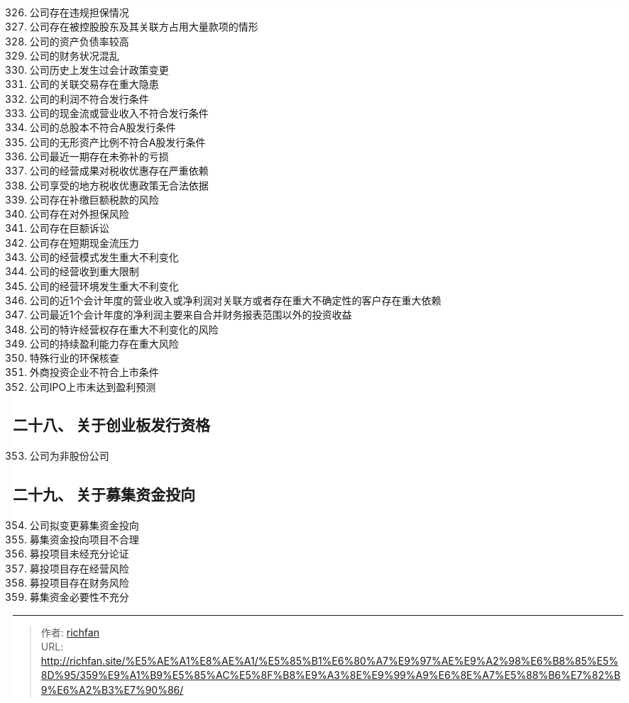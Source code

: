326. 公司存在违规担保情况
327. 公司存在被控股股东及其关联方占用大量款项的情形
328. 公司的资产负债率较高　　
329. 公司的财务状况混乱　　
330. 公司历史上发生过会计政策变更　　
331. 公司的关联交易存在重大隐患　　
332. 公司的利润不符合发行条件　　
333. 公司的现金流或营业收入不符合发行条件　　
334. 公司的总股本不符合A股发行条件　　
335. 公司的无形资产比例不符合A股发行条件　　
336. 公司最近一期存在未弥补的亏损　　
337. 公司的经营成果对税收优惠存在严重依赖　　
338. 公司享受的地方税收优惠政策无合法依据　　
339. 公司存在补缴巨额税款的风险　　
340. 公司存在对外担保风险　　
341. 公司存在巨额诉讼　　
342. 公司存在短期现金流压力　　
343. 公司的经营模式发生重大不利变化　　
344. 公司的经营收到重大限制　　
345. 公司的经营环境发生重大不利变化　　
346. 公司的近1个会计年度的营业收入或净利润对关联方或者存在重大不确定性的客户存在重大依赖　　
347. 公司最近1个会计年度的净利润主要来自合并财务报表范围以外的投资收益　　
348. 公司的特许经营权存在重大不利变化的风险　　
349. 公司的持续盈利能力存在重大风险　　
350. 特殊行业的环保核查　　
351. 外商投资企业不符合上市条件　　
352. 公司IPO上市未达到盈利预测

## 二十八、 关于创业板发行资格

353. 公司为非股份公司

## 二十九、 关于募集资金投向

354. 公司拟变更募集资金投向　　
355. 募集资金投向项目不合理　　
356. 募投项目未经充分论证　　
357. 募投项目存在经营风险　　
358. 募投项目存在财务风险　　
359. 募集资金必要性不充分

---

> 作者: [richfan](https://richfan.site/)  
> URL: http://richfan.site/%E5%AE%A1%E8%AE%A1/%E5%85%B1%E6%80%A7%E9%97%AE%E9%A2%98%E6%B8%85%E5%8D%95/359%E9%A1%B9%E5%85%AC%E5%8F%B8%E9%A3%8E%E9%99%A9%E6%8E%A7%E5%88%B6%E7%82%B9%E6%A2%B3%E7%90%86/  

